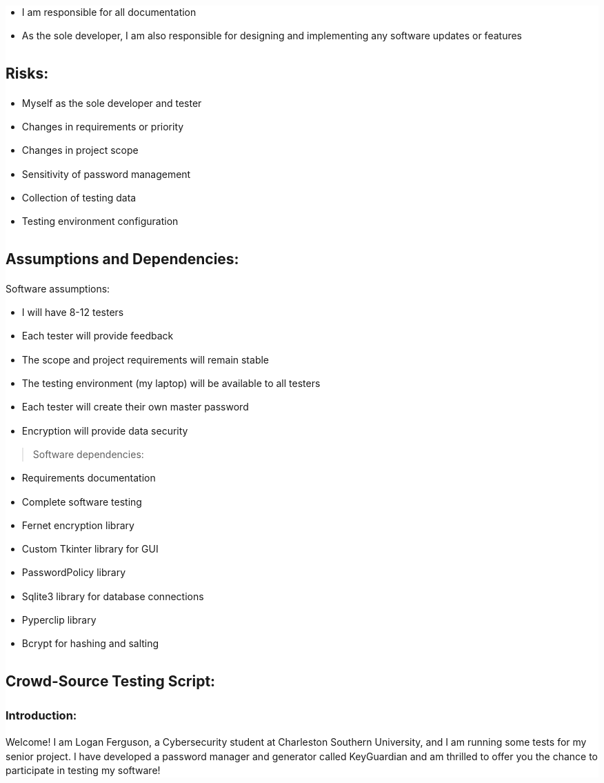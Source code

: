 -   I am responsible for all documentation

-   As the sole developer, I am also responsible for designing and implementing
    any software updates or features

## Risks:

-   Myself as the sole developer and tester

-   Changes in requirements or priority

-   Changes in project scope

-   Sensitivity of password management

-   Collection of testing data

-   Testing environment configuration

## Assumptions and Dependencies:

Software assumptions:

-   I will have 8-12 testers

-   Each tester will provide feedback

-   The scope and project requirements will remain stable

-   The testing environment (my laptop) will be available to all testers

-   Each tester will create their own master password

-   Encryption will provide data security

>   Software dependencies:

-   Requirements documentation

-   Complete software testing

-   Fernet encryption library

-   Custom Tkinter library for GUI

-   PasswordPolicy library

-   Sqlite3 library for database connections

-   Pyperclip library

-   Bcrypt for hashing and salting

## Crowd-Source Testing Script:

### Introduction:

Welcome! I am Logan Ferguson, a Cybersecurity student at Charleston Southern
University, and I am running some tests for my senior project. I have developed
a password manager and generator called KeyGuardian and am thrilled to offer you
the chance to participate in testing my software!
